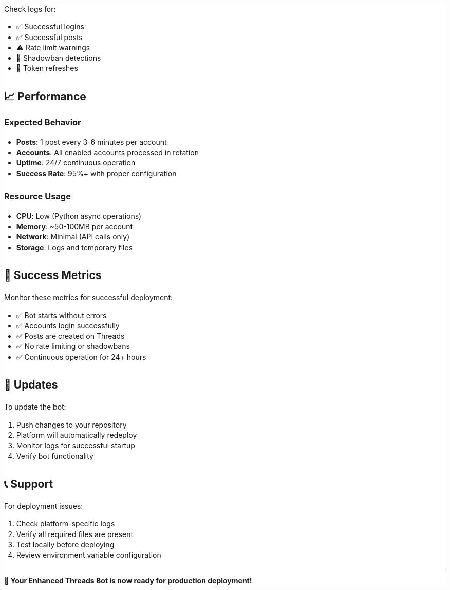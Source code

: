Check logs for:
- ✅ Successful logins
- ✅ Successful posts
- ⚠️ Rate limit warnings
- 🚫 Shadowban detections
- 🔄 Token refreshes

## 📈 Performance

### Expected Behavior
- **Posts**: 1 post every 3-6 minutes per account
- **Accounts**: All enabled accounts processed in rotation
- **Uptime**: 24/7 continuous operation
- **Success Rate**: 95%+ with proper configuration

### Resource Usage
- **CPU**: Low (Python async operations)
- **Memory**: ~50-100MB per account
- **Network**: Minimal (API calls only)
- **Storage**: Logs and temporary files

## 🎯 Success Metrics

Monitor these metrics for successful deployment:
- ✅ Bot starts without errors
- ✅ Accounts login successfully
- ✅ Posts are created on Threads
- ✅ No rate limiting or shadowbans
- ✅ Continuous operation for 24+ hours

## 🔄 Updates

To update the bot:
1. Push changes to your repository
2. Platform will automatically redeploy
3. Monitor logs for successful startup
4. Verify bot functionality

## 📞 Support

For deployment issues:
1. Check platform-specific logs
2. Verify all required files are present
3. Test locally before deploying
4. Review environment variable configuration

---

**🎉 Your Enhanced Threads Bot is now ready for production deployment!** 
